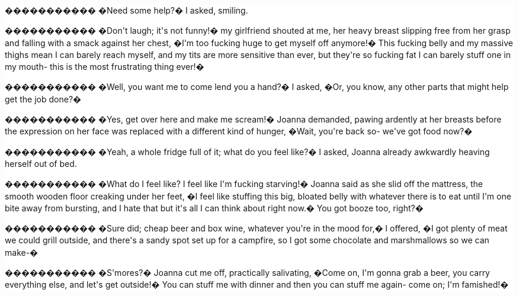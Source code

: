 ����������� �Need some
help?� I asked, smiling.


 


����������� �Don't
laugh; it's not funny!� my girlfriend shouted at me, her heavy breast slipping
free from her grasp and falling with a smack against her chest, �I'm too
fucking huge to get myself off anymore!�
This fucking belly and my massive thighs mean I can barely reach myself,
and my tits are more sensitive than ever, but they're so fucking fat I can
barely stuff one in my mouth- this is the most frustrating thing ever!�


 


����������� �Well, you
want me to come lend you a hand?� I asked, �Or, you know, any other parts that
might help get the job done?�


 


����������� �Yes, get
over here and make me scream!� Joanna demanded, pawing ardently at her breasts
before the expression on her face was replaced with a different kind of hunger,
�Wait, you're back so- we've got food now?�


 


����������� �Yeah, a
whole fridge full of it; what do you feel like?� I asked, Joanna already
awkwardly heaving herself out of bed.


 


����������� �What do I
feel like? I feel like I'm fucking starving!� Joanna said as she slid off the
mattress, the smooth wooden floor creaking under her feet, �I feel like
stuffing this big, bloated belly with whatever there is to eat until I'm one
bite away from bursting, and I hate that but it's all I can think about right
now.� You got booze too, right?�


 


����������� �Sure did;
cheap beer and box wine, whatever you're in the mood for,� I offered, �I got
plenty of meat we could grill outside, and there's a sandy spot set up for a
campfire, so I got some chocolate and marshmallows so we can make-�


 


����������� �S'mores?�
Joanna cut me off, practically salivating, �Come on, I'm gonna grab a beer, you
carry everything else, and let's get outside!�
You can stuff me with dinner and then you can stuff me again- come on;
I'm famished!�
